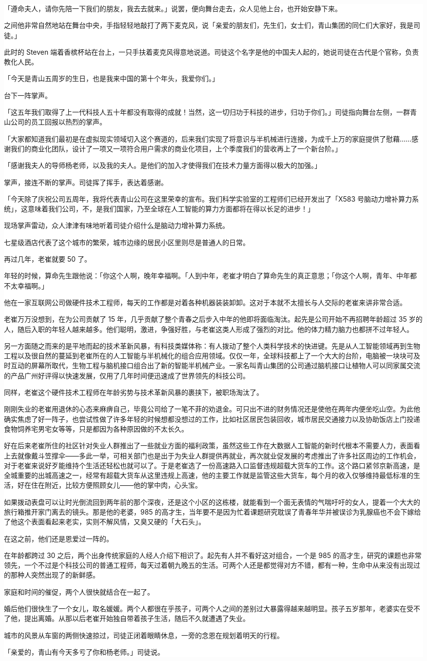 「遵命夫人，请你先陪一下我们的朋友，我去去就来。」说罢，便向舞台走去，众人见他上台，也开始安静下来。

之间他非常自然地站在舞台中央，手指轻轻地敲打了两下麦克风，说「亲爱的朋友们，先生们，女士们，青山集团的同仁们大家好，我是司徒。」

此时的 Steven 端着香槟杯站在台上，一只手扶着麦克风得意地说道。司徒这个名字是他的中国夫人起的，她说司徒在古代是个官称，负责教化人民。

「今天是青山五周岁的生日，也是我来中国的第十个年头，我爱你们。」

台下一阵掌声。

「这五年我们取得了上一代科技人五十年都没有取得的成就！当然，这一切归功于科技的进步，归功于你们。」司徒指向舞台左侧，一群青山公司的员工回报以热烈的掌声。

「大家都知道我们最初是在虚拟现实领域切入这个赛道的，后来我们实现了将意识与半机械进行连接，为成千上万的家庭提供了慰藉……感谢我们的商业化团队，设计了一项又一项符合用户需求的商业化项目，上个季度我们的营收再上了一个新台阶。」

「感谢我夫人的导师杨老师，以及我的夫人。是他们的加入才使得我们在技术力量方面得以极大的加强。」

掌声，接连不断的掌声。司徒挥了挥手，表达着感谢。

「今天除了庆祝公司五周年，我将代表青山公司在这里荣幸的宣布。我们科学实验室的工程师们已经开发出了「X583 号脑动力增补算力系统」，这意味着我们公司，不，是我们国家，乃至全球在人工智能的算力方面都将在得以长足的进步！」

现场掌声雷动，众人津津有味地听着司徒介绍什么是脑动力增补算力系统。

七星级酒店代表了这个城市的繁荣，城市边缘的居民小区里则尽是普通人的日常。

再过几年，老崔就要 50 了。

年轻的时候，算命先生跟他说：「你这个人啊，晚年幸福啊。「人到中年，老崔才明白了算命先生的真正意思；「你这个人啊，青年、中年都不太幸福啊。」

他在一家互联网公司做硬件技术工程师，每天的工作都是对着各种机器装装卸卸。这对于本就不太擅长与人交际的老崔来讲非常合适。

老崔万万没想到，在为公司贡献了 15 年，几乎贡献了整个青春之后步入中年的他即将面临淘汰。起先是公司开始不再招聘年龄超过 35 岁的人，随后入职的年轻人越来越多。他们聪明，激进，争强好胜，与老崔这类人形成了强烈的对比。他的体力精力脑力也都拼不过年轻人。

另一方面随之而来的是平地而起的技术革新风暴，有科技类媒体称：有人拨动了整个人类科学技术的快进键。先是从人工智能领域再到生物工程以及很自然的蔓延到老崔所在的人工智能与半机械化的组合应用领域。仅仅一年，全球科技都上了一个大大的台阶，电脑被一块块可及时互动的屏幕所取代，生物工程与脑机接口组合出了新的智能半机械产业。一家名叫青山集团的公司通过脑机接口让植物人可以同家属交流的产品广州好评得以快速发展，仅用了几年时间便迅速成了世界领先的科技公司。

同样，老崔这个硬件技术工程师在年龄劣势与技术革新风暴的裹挟下，被职场淘汰了。

刚刚失业的老崔用退休的心态来麻痹自己，毕竟公司给了一笔不菲的劝退金。可只出不进的财务情况还是使他在两年内便坐吃山空。为此他确实焦虑了好一阵子，也尝试性做了许多年轻的时候想都没想过的工作，比如社区居民包装回收，城市居民交通接力以及协助饭店上门投递食物饲养宅男宅女等等，只是都因为各种原因做的不太长久。

好在后来老崔所住的社区针对失业人群推出了一些就业方面的福利政策，虽然这些工作在大数据人工智能的新时代根本不需要人力，表面看上去就像戴斗笠撑伞——多此一举，可相关部门也是出于为失业人群提供再就业，再次就业促发展的考虑推出了许多社区周边的工作机会，对于老崔来说好歹能维持个生活还轻松也就可以了。于是老崔选了一份高速路入口监督违规超载大货车的工作。这个路口紧邻京新高速，是全城重要的出城高速之一，经常有超载大货车从这里违规上高速，他的主要工作就是监管这些大货车，每个月的收入仅够维持最低标准的生活，好在住在附近，比较方便照顾女儿——他的掌中肉，心头宝。

如果拨动表盘可以让时光倒流回到两年前的那个深夜，还是这个小区的这栋楼，就能看到一个面无表情的气喘吁吁的女人，提着一个大大的旅行箱推开家门离去的镜头。那是他的老婆，985 的高才生，当年要不是因为忙着课题研究耽误了青春年华并被误诊为乳腺癌也不会下嫁给了他这个表面看起来老实，实则不解风情，又臭又硬的「大石头」。

在这之前，他们还是恩爱过一阵的。

在年龄都跨过 30 之后，两个出身传统家庭的人经人介绍下相识了。起先有人并不看好这对组合，一个是 985 的高才生，研究的课题也非常领先，一个不过是个科技公司的普通工程师，每天过着朝九晚五的生活。可两个人还是都觉得对方不错，都有一种，生命中从来没有出现过的那种人突然出现了的新鲜感。

家庭和时间的催促，两个人很快就结合在一起了。

婚后他们很快生了一个女儿，取名媛媛。两个人都很在乎孩子，可两个人之间的差别过大暴露得越来越明显。孩子五岁那年，老婆实在受不了他，提出离婚。从那以后老崔开始独自带着孩子生活，随后不久就遭遇了失业。

城市的风景从车窗的两侧快速掠过，司徒正闭着眼睛休息，一旁的念恩在规划着明天的行程。

「亲爱的，青山有今天多亏了你和杨老师。」司徒说。

